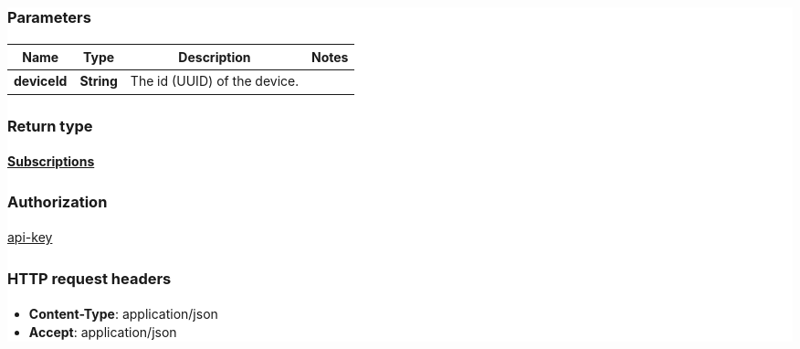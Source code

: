 ### Parameters

Name | Type | Description  | Notes
------------- | ------------- | ------------- | -------------
 **deviceId** | **String**| The id (UUID) of the device. | 

### Return type

[**Subscriptions**](Subscriptions.md)

### Authorization

[api-key](../README.md#api-key)

### HTTP request headers

 - **Content-Type**: application/json
 - **Accept**: application/json

